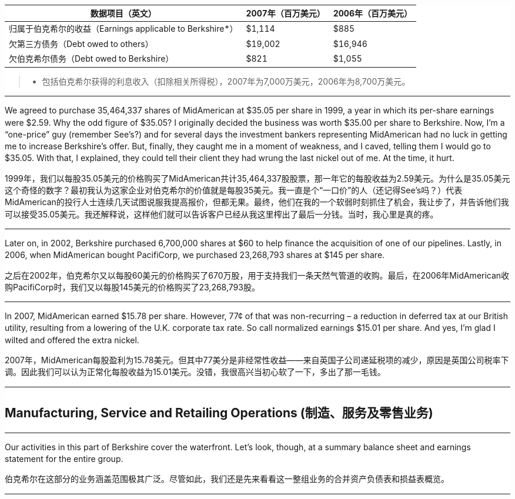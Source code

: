 | 数据项目（英文） | 2007年（百万美元） | 2006年（百万美元） |
|------------------|--------------------|--------------------|
| 归属于伯克希尔的收益（Earnings applicable to Berkshire*） | $1,114 | $885 |
| 欠第三方债务（Debt owed to others） | $19,002 | $16,946 |
| 欠伯克希尔债务（Debt owed to Berkshire） | $821 | $1,055 |

> * 包括伯克希尔获得的利息收入（扣除相关所得税），2007年为7,000万美元，2006年为8,700万美元。

---

We agreed to purchase 35,464,337 shares of MidAmerican at $35.05 per share in 1999, a year in which its per-share earnings were $2.59. Why the odd figure of $35.05? I originally decided the business was worth $35.00 per share to Berkshire. Now, I’m a “one-price” guy (remember See’s?) and for several days the investment bankers representing MidAmerican had no luck in getting me to increase Berkshire’s offer. But, finally, they caught me in a moment of weakness, and I caved, telling them I would go to $35.05. With that, I explained, they could tell their client they had wrung the last nickel out of me. At the time, it hurt.

1999年，我们以每股35.05美元的价格购买了MidAmerican共计35,464,337股股票，那一年它的每股收益为2.59美元。为什么是35.05美元这个奇怪的数字？最初我认为这家企业对伯克希尔的价值就是每股35美元。我一直是个“一口价”的人（还记得See’s吗？）代表MidAmerican的投行人士连续几天试图说服我提高报价，但都无果。最终，他们在我的一个软弱时刻抓住了机会，我让步了，并告诉他们我可以接受35.05美元。我还解释说，这样他们就可以告诉客户已经从我这里榨出了最后一分钱。当时，我心里是真的疼。

---

Later on, in 2002, Berkshire purchased 6,700,000 shares at $60 to help finance the acquisition of one of our pipelines. Lastly, in 2006, when MidAmerican bought PacifiCorp, we purchased 23,268,793 shares at $145 per share.

之后在2002年，伯克希尔又以每股60美元的价格购买了670万股，用于支持我们一条天然气管道的收购。最后，在2006年MidAmerican收购PacifiCorp时，我们又以每股145美元的价格购买了23,268,793股。

---

In 2007, MidAmerican earned $15.78 per share. However, 77¢ of that was non-recurring – a reduction in deferred tax at our British utility, resulting from a lowering of the U.K. corporate tax rate. So call normalized earnings $15.01 per share. And yes, I’m glad I wilted and offered the extra nickel.

2007年，MidAmerican每股盈利为15.78美元。但其中77美分是非经常性收益——来自英国子公司递延税项的减少，原因是英国公司税率下调。因此我们可以认为正常化每股收益为15.01美元。没错，我很高兴当初心软了一下，多出了那一毛钱。

---

## Manufacturing, Service and Retailing Operations (制造、服务及零售业务)

---

Our activities in this part of Berkshire cover the waterfront. Let’s look, though, at a summary balance sheet and earnings statement for the entire group.

伯克希尔在这部分的业务涵盖范围极其广泛。尽管如此，我们还是先来看看这一整组业务的合并资产负债表和损益表概览。

---
